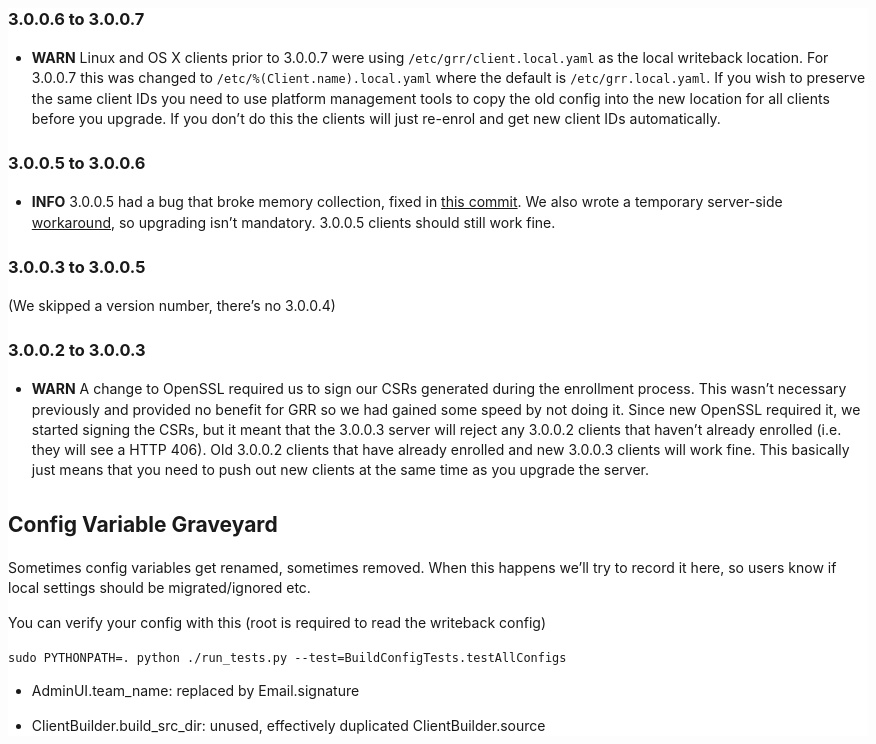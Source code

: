 ### 3.0.0.6 to 3.0.0.7

  - **WARN** Linux and OS X clients prior to 3.0.0.7 were using
    `/etc/grr/client.local.yaml` as the local writeback location. For
    3.0.0.7 this was changed to `/etc/%(Client.name).local.yaml` where
    the default is `/etc/grr.local.yaml`. If you wish to preserve the
    same client IDs you need to use platform management tools to copy
    the old config into the new location for all clients before you
    upgrade. If you don’t do this the clients will just re-enrol and get
    new client IDs automatically.

### 3.0.0.5 to 3.0.0.6

  - **INFO** 3.0.0.5 had a bug that broke memory collection, fixed in
    [this
    commit](https://github.com/google/grr/commit/0615006a740a2802c4cf6c4b6a17e776e128dc06).
    We also wrote a temporary server-side
    [workaround](https://github.com/google/grr/commit/0615006a740a2802c4cf6c4b6a17e776e128dc06#diff-3a7572dd4343868d0929cbdca7a1620cR77),
    so upgrading isn’t mandatory. 3.0.0.5 clients should still work
    fine.

### 3.0.0.3 to 3.0.0.5

(We skipped a version number, there’s no 3.0.0.4)

### 3.0.0.2 to 3.0.0.3

  - **WARN** A change to OpenSSL required us to sign our CSRs generated
    during the enrollment process. This wasn’t necessary previously and
    provided no benefit for GRR so we had gained some speed by not doing
    it. Since new OpenSSL required it, we started signing the CSRs, but
    it meant that the 3.0.0.3 server will reject any 3.0.0.2 clients
    that haven’t already enrolled (i.e. they will see a HTTP 406). Old
    3.0.0.2 clients that have already enrolled and new 3.0.0.3 clients
    will work fine. This basically just means that you need to push out
    new clients at the same time as you upgrade the server.

## Config Variable Graveyard

Sometimes config variables get renamed, sometimes removed. When this
happens we’ll try to record it here, so users know if local settings
should be migrated/ignored etc.

You can verify your config with this (root is required to read the
writeback
    config)

    sudo PYTHONPATH=. python ./run_tests.py --test=BuildConfigTests.testAllConfigs

  - AdminUI.team\_name: replaced by Email.signature

  - ClientBuilder.build\_src\_dir: unused, effectively duplicated
    ClientBuilder.source
